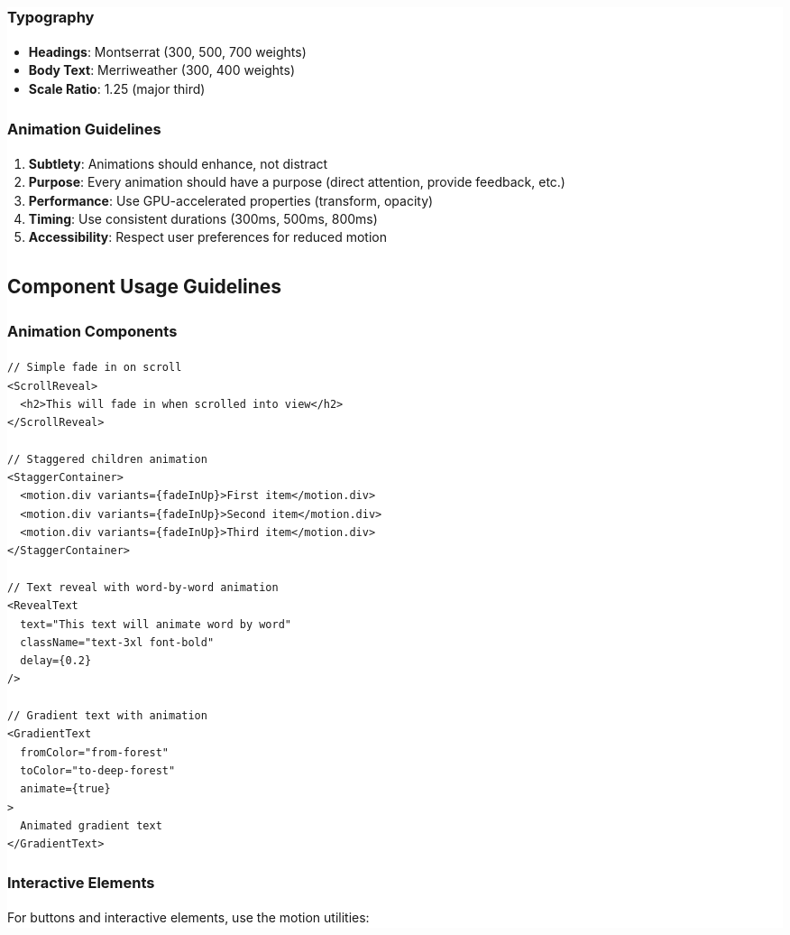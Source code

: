 ### Typography

- **Headings**: Montserrat (300, 500, 700 weights)
- **Body Text**: Merriweather (300, 400 weights)
- **Scale Ratio**: 1.25 (major third)

### Animation Guidelines

1. **Subtlety**: Animations should enhance, not distract
2. **Purpose**: Every animation should have a purpose (direct attention, provide feedback, etc.)
3. **Performance**: Use GPU-accelerated properties (transform, opacity)
4. **Timing**: Use consistent durations (300ms, 500ms, 800ms)
5. **Accessibility**: Respect user preferences for reduced motion

## Component Usage Guidelines

### Animation Components

```tsx
// Simple fade in on scroll
<ScrollReveal>
  <h2>This will fade in when scrolled into view</h2>
</ScrollReveal>

// Staggered children animation
<StaggerContainer>
  <motion.div variants={fadeInUp}>First item</motion.div>
  <motion.div variants={fadeInUp}>Second item</motion.div>
  <motion.div variants={fadeInUp}>Third item</motion.div>
</StaggerContainer>

// Text reveal with word-by-word animation
<RevealText 
  text="This text will animate word by word"
  className="text-3xl font-bold"
  delay={0.2}
/>

// Gradient text with animation
<GradientText 
  fromColor="from-forest" 
  toColor="to-deep-forest"
  animate={true}
>
  Animated gradient text
</GradientText>
```

### Interactive Elements

For buttons and interactive elements, use the motion utilities:
